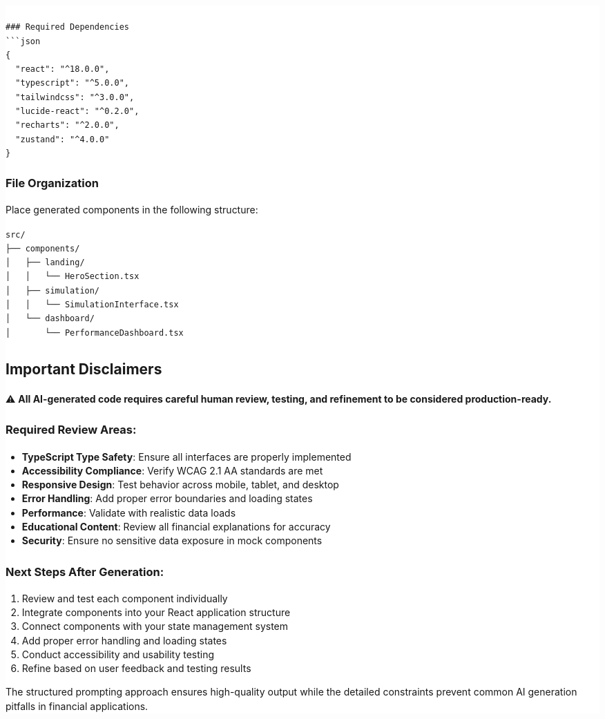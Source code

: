 ```

### Required Dependencies
```json
{
  "react": "^18.0.0",
  "typescript": "^5.0.0",
  "tailwindcss": "^3.0.0",
  "lucide-react": "^0.2.0",
  "recharts": "^2.0.0",
  "zustand": "^4.0.0"
}
```

### File Organization
Place generated components in the following structure:
```
src/
├── components/
│   ├── landing/
│   │   └── HeroSection.tsx
│   ├── simulation/
│   │   └── SimulationInterface.tsx
│   └── dashboard/
│       └── PerformanceDashboard.tsx
```

## Important Disclaimers

⚠️ **All AI-generated code requires careful human review, testing, and refinement to be considered production-ready.**

### Required Review Areas:
- **TypeScript Type Safety**: Ensure all interfaces are properly implemented
- **Accessibility Compliance**: Verify WCAG 2.1 AA standards are met
- **Responsive Design**: Test behavior across mobile, tablet, and desktop
- **Error Handling**: Add proper error boundaries and loading states  
- **Performance**: Validate with realistic data loads
- **Educational Content**: Review all financial explanations for accuracy
- **Security**: Ensure no sensitive data exposure in mock components

### Next Steps After Generation:
1. Review and test each component individually
2. Integrate components into your React application structure
3. Connect components with your state management system
4. Add proper error handling and loading states
5. Conduct accessibility and usability testing
6. Refine based on user feedback and testing results

The structured prompting approach ensures high-quality output while the detailed constraints prevent common AI generation pitfalls in financial applications.